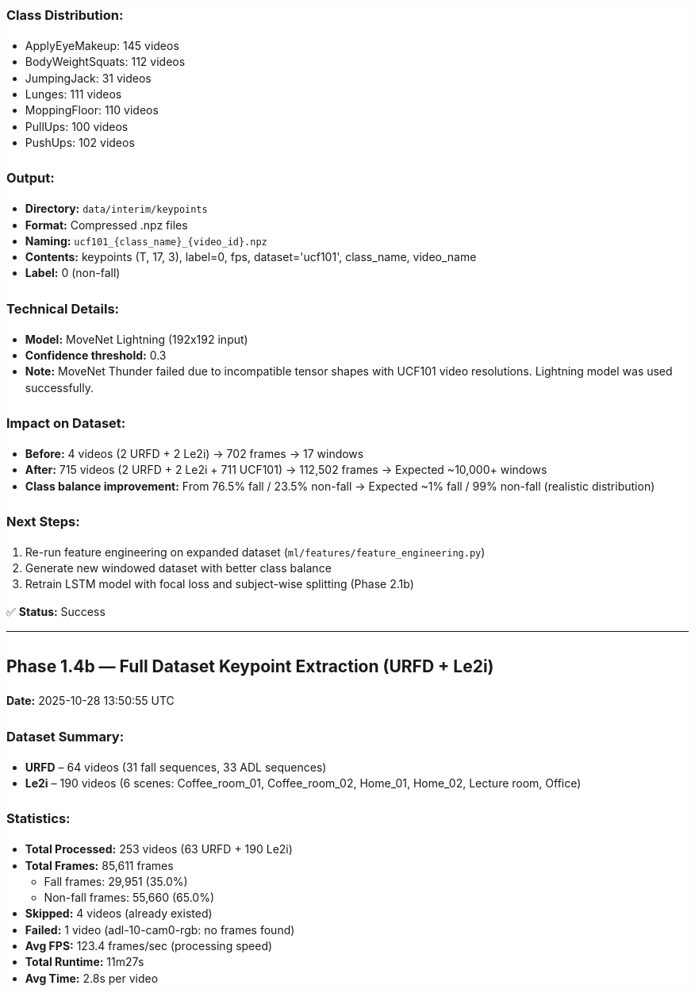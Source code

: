 ### Class Distribution:
- ApplyEyeMakeup: 145 videos
- BodyWeightSquats: 112 videos
- JumpingJack: 31 videos
- Lunges: 111 videos
- MoppingFloor: 110 videos
- PullUps: 100 videos
- PushUps: 102 videos

### Output:
- **Directory:** `data/interim/keypoints`
- **Format:** Compressed .npz files
- **Naming:** `ucf101_{class_name}_{video_id}.npz`
- **Contents:** keypoints (T, 17, 3), label=0, fps, dataset='ucf101', class_name, video_name
- **Label:** 0 (non-fall)

### Technical Details:
- **Model:** MoveNet Lightning (192x192 input)
- **Confidence threshold:** 0.3
- **Note:** MoveNet Thunder failed due to incompatible tensor shapes with UCF101 video resolutions. Lightning model was used successfully.

### Impact on Dataset:
- **Before:** 4 videos (2 URFD + 2 Le2i) → 702 frames → 17 windows
- **After:** 715 videos (2 URFD + 2 Le2i + 711 UCF101) → 112,502 frames → Expected ~10,000+ windows
- **Class balance improvement:** From 76.5% fall / 23.5% non-fall → Expected ~1% fall / 99% non-fall (realistic distribution)

### Next Steps:
1. Re-run feature engineering on expanded dataset (`ml/features/feature_engineering.py`)
2. Generate new windowed dataset with better class balance
3. Retrain LSTM model with focal loss and subject-wise splitting (Phase 2.1b)

✅ **Status:** Success


---

## Phase 1.4b — Full Dataset Keypoint Extraction (URFD + Le2i)

**Date:** 2025-10-28 13:50:55 UTC

### Dataset Summary:
- **URFD** – 64 videos (31 fall sequences, 33 ADL sequences)
- **Le2i** – 190 videos (6 scenes: Coffee_room_01, Coffee_room_02, Home_01, Home_02, Lecture room, Office)

### Statistics:
- **Total Processed:** 253 videos (63 URFD + 190 Le2i)
- **Total Frames:** 85,611 frames
  - Fall frames: 29,951 (35.0%)
  - Non-fall frames: 55,660 (65.0%)
- **Skipped:** 4 videos (already existed)
- **Failed:** 1 video (adl-10-cam0-rgb: no frames found)
- **Avg FPS:** 123.4 frames/sec (processing speed)
- **Total Runtime:** 11m27s
- **Avg Time:** 2.8s per video
